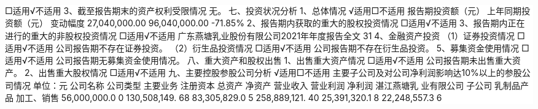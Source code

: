 □适用√不适用
3、截至报告期末的资产权利受限情况
无。
七、投资状况分析
1、总体情况
√适用□不适用
报告期投资额（元）
上年同期投资额（元）
变动幅度
27,040,000.00
96,040,000.00
-71.85%
2、报告期内获取的重大的股权投资情况
□适用√不适用
3、报告期内正在进行的重大的非股权投资情况
□适用√不适用
广东燕塘乳业股份有限公司2021年年度报告全文
31
4、金融资产投资
（1）证券投资情况
□适用√不适用
公司报告期不存在证券投资。
（2）衍生品投资情况
□适用√不适用
公司报告期不存在衍生品投资。
5、募集资金使用情况
□适用√不适用
公司报告期无募集资金使用情况。
八、重大资产和股权出售
1、出售重大资产情况
□适用√不适用
公司报告期未出售重大资产。
2、出售重大股权情况
□适用√不适用
九、主要控股参股公司分析
√适用□不适用
主要子公司及对公司净利润影响达10%以上的参股公司情况
单位：元
公司名称
公司类型
主要业务
注册资本
总资产
净资产
营业收入
营业利润
净利润
湛江燕塘乳
业有限公司
子公司
乳制品产品
加工、销售
56,000,000.0
0
130,508,149.
68
83,305,829.0
5
258,889,121.
40
25,391,320.1
8
22,248,557.3
6